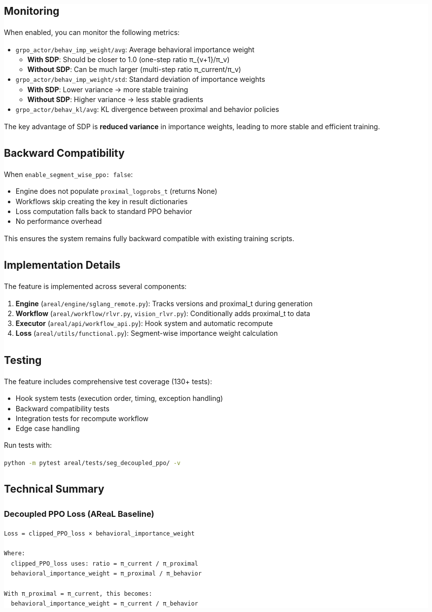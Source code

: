 ## Monitoring

When enabled, you can monitor the following metrics:
- `grpo_actor/behav_imp_weight/avg`: Average behavioral importance weight
  - **With SDP**: Should be closer to 1.0 (one-step ratio π_{v+1}/π_v)
  - **Without SDP**: Can be much larger (multi-step ratio π_current/π_v)
- `grpo_actor/behav_imp_weight/std`: Standard deviation of importance weights
  - **With SDP**: Lower variance → more stable training
  - **Without SDP**: Higher variance → less stable gradients
- `grpo_actor/behav_kl/avg`: KL divergence between proximal and behavior policies

The key advantage of SDP is **reduced variance** in importance weights, leading to more stable and efficient training.

## Backward Compatibility

When `enable_segment_wise_ppo: false`:
- Engine does not populate `proximal_logprobs_t` (returns None)
- Workflows skip creating the key in result dictionaries
- Loss computation falls back to standard PPO behavior
- No performance overhead

This ensures the system remains fully backward compatible with existing training scripts.

## Implementation Details

The feature is implemented across several components:

1. **Engine** (`areal/engine/sglang_remote.py`): Tracks versions and proximal_t during generation
2. **Workflow** (`areal/workflow/rlvr.py`, `vision_rlvr.py`): Conditionally adds proximal_t to data
3. **Executor** (`areal/api/workflow_api.py`): Hook system and automatic recompute
4. **Loss** (`areal/utils/functional.py`): Segment-wise importance weight calculation

## Testing

The feature includes comprehensive test coverage (130+ tests):
- Hook system tests (execution order, timing, exception handling)
- Backward compatibility tests
- Integration tests for recompute workflow
- Edge case handling

Run tests with:
```bash
python -m pytest areal/tests/seg_decoupled_ppo/ -v
```

## Technical Summary

### Decoupled PPO Loss (AReaL Baseline)

```
Loss = clipped_PPO_loss × behavioral_importance_weight

Where:
  clipped_PPO_loss uses: ratio = π_current / π_proximal
  behavioral_importance_weight = π_proximal / π_behavior

With π_proximal = π_current, this becomes:
  behavioral_importance_weight = π_current / π_behavior
```
